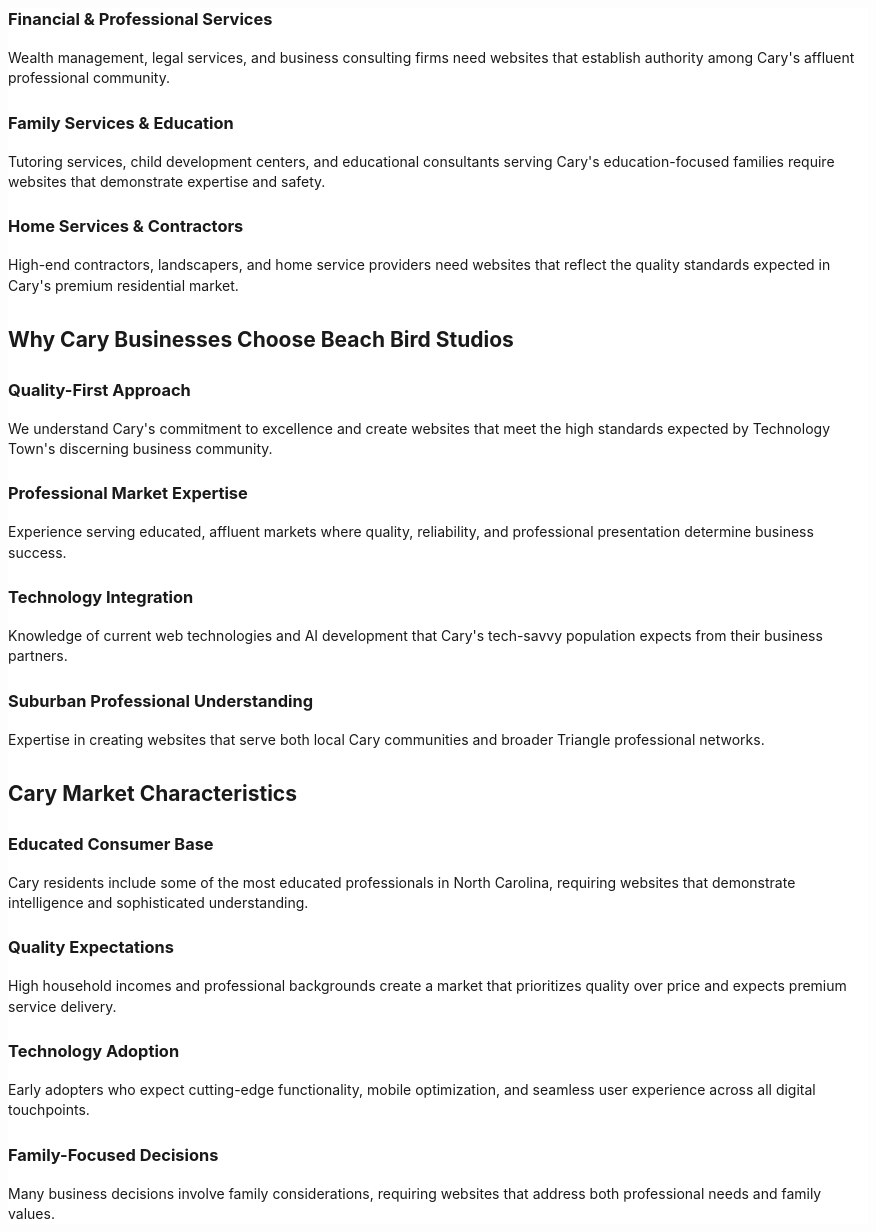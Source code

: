### Financial & Professional Services
Wealth management, legal services, and business consulting firms need websites that establish authority among Cary's affluent professional community.

### Family Services & Education
Tutoring services, child development centers, and educational consultants serving Cary's education-focused families require websites that demonstrate expertise and safety.

### Home Services & Contractors
High-end contractors, landscapers, and home service providers need websites that reflect the quality standards expected in Cary's premium residential market.

## Why Cary Businesses Choose Beach Bird Studios

### Quality-First Approach
We understand Cary's commitment to excellence and create websites that meet the high standards expected by Technology Town's discerning business community.

### Professional Market Expertise
Experience serving educated, affluent markets where quality, reliability, and professional presentation determine business success.

### Technology Integration
Knowledge of current web technologies and AI development that Cary's tech-savvy population expects from their business partners.

### Suburban Professional Understanding
Expertise in creating websites that serve both local Cary communities and broader Triangle professional networks.

## Cary Market Characteristics

### Educated Consumer Base
Cary residents include some of the most educated professionals in North Carolina, requiring websites that demonstrate intelligence and sophisticated understanding.

### Quality Expectations
High household incomes and professional backgrounds create a market that prioritizes quality over price and expects premium service delivery.

### Technology Adoption
Early adopters who expect cutting-edge functionality, mobile optimization, and seamless user experience across all digital touchpoints.

### Family-Focused Decisions
Many business decisions involve family considerations, requiring websites that address both professional needs and family values.
